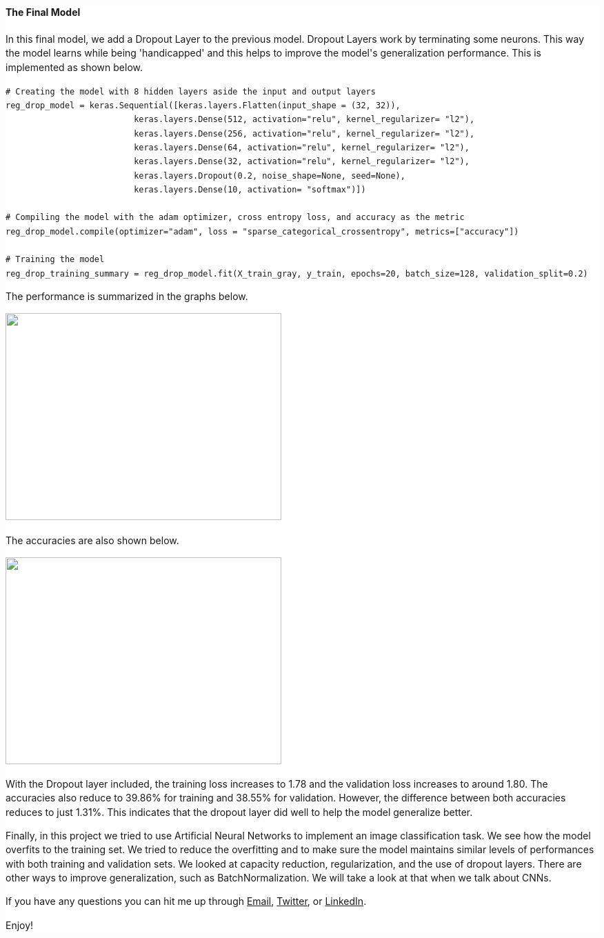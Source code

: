 
#### The Final Model
In this final model, we add a Dropout Layer to the previous model. Dropout Layers work by terminating some neurons. This way the model learns while being 'handicapped' and this helps to improve the model's generalization performance. 
This is implemented as shown below.
```
# Creating the model with 8 hidden layers aside the input and output layers
reg_drop_model = keras.Sequential([keras.layers.Flatten(input_shape = (32, 32)), 
                          keras.layers.Dense(512, activation="relu", kernel_regularizer= "l2"),
                          keras.layers.Dense(256, activation="relu", kernel_regularizer= "l2"),
                          keras.layers.Dense(64, activation="relu", kernel_regularizer= "l2"), 
                          keras.layers.Dense(32, activation="relu", kernel_regularizer= "l2"),
                          keras.layers.Dropout(0.2, noise_shape=None, seed=None),
                          keras.layers.Dense(10, activation= "softmax")])
                          
# Compiling the model with the adam optimizer, cross entropy loss, and accuracy as the metric
reg_drop_model.compile(optimizer="adam", loss = "sparse_categorical_crossentropy", metrics=["accuracy"])

# Training the model
reg_drop_training_summary = reg_drop_model.fit(X_train_gray, y_train, epochs=20, batch_size=128, validation_split=0.2)
```
The performance is summarized in the graphs below.


<img src="Images/model4loss.jpg" width="400" height="300" />



The accuracies are also shown below.


<img src="Images/model4acc.jpg" width="400" height="300" /> 

With the Dropout layer included, the training loss increases to 1.78 and the validation loss increases to around 1.80. The accuracies also reduce to 39.86% for training and 38.55% for validation. However, the difference between both accuracies reduces to just 1.31%. This indicates that the dropout layer did well to help the model generalize better. 


Finally, in this project we tried to use Artificial Neural Networks to implement an image classification task. We see how the model overfits to the training set. We tried to reduce the overfitting and to make sure the model maintains similar levels of performances with both training and validation sets. We looked at capacity reduction, regularization, and the use of dropout layers. There are other ways to improve generalization, such as BatchNormalization. We will take a look at that when we talk about CNNs. 

If you have any questions you can hit me up through [Email](mailto:coboakyemensah@gmail.com), [Twitter](https://twitter.com/__oppong), or [LinkedIn](https://www.linkedin.com/in/clifford-boakye-mensah-031aa8142/).

Enjoy!
